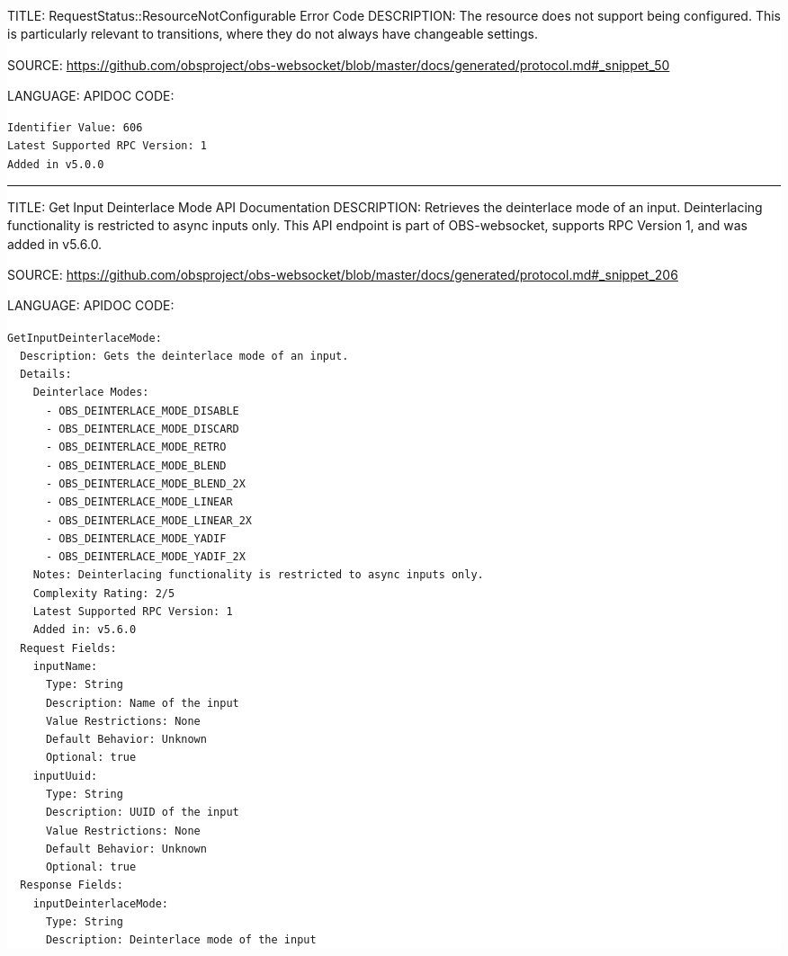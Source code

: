 TITLE: RequestStatus::ResourceNotConfigurable Error Code
DESCRIPTION: The resource does not support being configured. This is particularly relevant to transitions, where they do not always have changeable settings.

SOURCE: https://github.com/obsproject/obs-websocket/blob/master/docs/generated/protocol.md#_snippet_50

LANGUAGE: APIDOC
CODE:
```
Identifier Value: 606
Latest Supported RPC Version: 1
Added in v5.0.0
```

----------------------------------------

TITLE: Get Input Deinterlace Mode API Documentation
DESCRIPTION: Retrieves the deinterlace mode of an input. Deinterlacing functionality is restricted to async inputs only. This API endpoint is part of OBS-websocket, supports RPC Version 1, and was added in v5.6.0.

SOURCE: https://github.com/obsproject/obs-websocket/blob/master/docs/generated/protocol.md#_snippet_206

LANGUAGE: APIDOC
CODE:
```
GetInputDeinterlaceMode:
  Description: Gets the deinterlace mode of an input.
  Details:
    Deinterlace Modes:
      - OBS_DEINTERLACE_MODE_DISABLE
      - OBS_DEINTERLACE_MODE_DISCARD
      - OBS_DEINTERLACE_MODE_RETRO
      - OBS_DEINTERLACE_MODE_BLEND
      - OBS_DEINTERLACE_MODE_BLEND_2X
      - OBS_DEINTERLACE_MODE_LINEAR
      - OBS_DEINTERLACE_MODE_LINEAR_2X
      - OBS_DEINTERLACE_MODE_YADIF
      - OBS_DEINTERLACE_MODE_YADIF_2X
    Notes: Deinterlacing functionality is restricted to async inputs only.
    Complexity Rating: 2/5
    Latest Supported RPC Version: 1
    Added in: v5.6.0
  Request Fields:
    inputName:
      Type: String
      Description: Name of the input
      Value Restrictions: None
      Default Behavior: Unknown
      Optional: true
    inputUuid:
      Type: String
      Description: UUID of the input
      Value Restrictions: None
      Default Behavior: Unknown
      Optional: true
  Response Fields:
    inputDeinterlaceMode:
      Type: String
      Description: Deinterlace mode of the input
```
